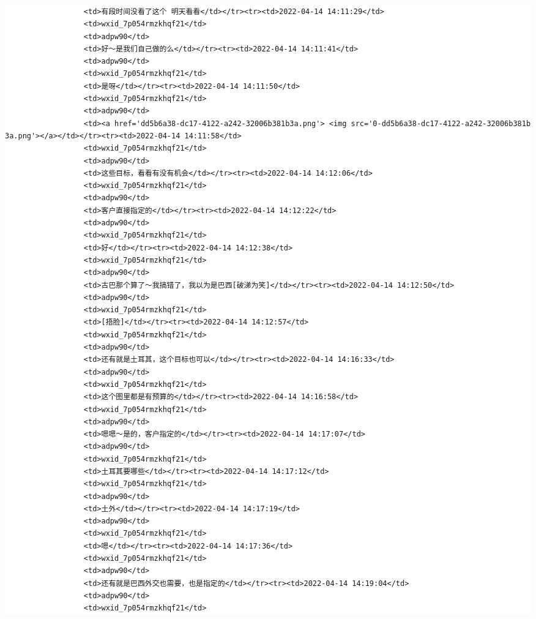                       <td>有段时间没看了这个 明天看看</td></tr><tr><td>2022-04-14 14:11:29</td>
                      <td>wxid_7p054rmzkhqf21</td>
                      <td>adpw90</td>
                      <td>好～是我们自己做的么</td></tr><tr><td>2022-04-14 14:11:41</td>
                      <td>adpw90</td>
                      <td>wxid_7p054rmzkhqf21</td>
                      <td>是呀</td></tr><tr><td>2022-04-14 14:11:50</td>
                      <td>wxid_7p054rmzkhqf21</td>
                      <td>adpw90</td>
                      <td><a href='dd5b6a38-dc17-4122-a242-32006b381b3a.png'> <img src='0-dd5b6a38-dc17-4122-a242-32006b381b3a.png'></a></td></tr><tr><td>2022-04-14 14:11:58</td>
                      <td>wxid_7p054rmzkhqf21</td>
                      <td>adpw90</td>
                      <td>这些目标，看看有没有机会</td></tr><tr><td>2022-04-14 14:12:06</td>
                      <td>wxid_7p054rmzkhqf21</td>
                      <td>adpw90</td>
                      <td>客户直接指定的</td></tr><tr><td>2022-04-14 14:12:22</td>
                      <td>adpw90</td>
                      <td>wxid_7p054rmzkhqf21</td>
                      <td>好</td></tr><tr><td>2022-04-14 14:12:38</td>
                      <td>wxid_7p054rmzkhqf21</td>
                      <td>adpw90</td>
                      <td>古巴那个算了～我搞错了，我以为是巴西[破涕为笑]</td></tr><tr><td>2022-04-14 14:12:50</td>
                      <td>adpw90</td>
                      <td>wxid_7p054rmzkhqf21</td>
                      <td>[捂脸]</td></tr><tr><td>2022-04-14 14:12:57</td>
                      <td>wxid_7p054rmzkhqf21</td>
                      <td>adpw90</td>
                      <td>还有就是土耳其，这个目标也可以</td></tr><tr><td>2022-04-14 14:16:33</td>
                      <td>adpw90</td>
                      <td>wxid_7p054rmzkhqf21</td>
                      <td>这个图里都是有预算的</td></tr><tr><td>2022-04-14 14:16:58</td>
                      <td>wxid_7p054rmzkhqf21</td>
                      <td>adpw90</td>
                      <td>嗯嗯～是的，客户指定的</td></tr><tr><td>2022-04-14 14:17:07</td>
                      <td>adpw90</td>
                      <td>wxid_7p054rmzkhqf21</td>
                      <td>土耳其要哪些</td></tr><tr><td>2022-04-14 14:17:12</td>
                      <td>wxid_7p054rmzkhqf21</td>
                      <td>adpw90</td>
                      <td>土外</td></tr><tr><td>2022-04-14 14:17:19</td>
                      <td>adpw90</td>
                      <td>wxid_7p054rmzkhqf21</td>
                      <td>嗯</td></tr><tr><td>2022-04-14 14:17:36</td>
                      <td>wxid_7p054rmzkhqf21</td>
                      <td>adpw90</td>
                      <td>还有就是巴西外交也需要，也是指定的</td></tr><tr><td>2022-04-14 14:19:04</td>
                      <td>adpw90</td>
                      <td>wxid_7p054rmzkhqf21</td>